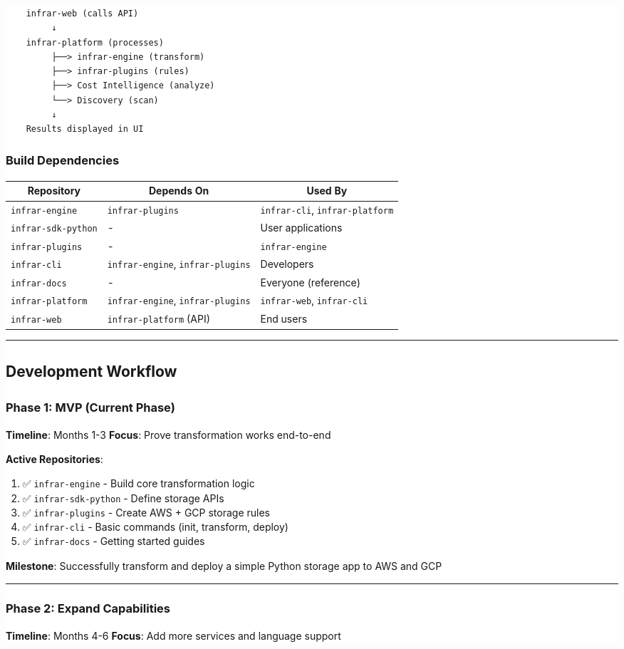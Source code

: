 ```
    infrar-web (calls API)
         ↓
    infrar-platform (processes)
         ├──> infrar-engine (transform)
         ├──> infrar-plugins (rules)
         ├──> Cost Intelligence (analyze)
         └──> Discovery (scan)
         ↓
    Results displayed in UI
```

### Build Dependencies

| Repository | Depends On | Used By |
|------------|-----------|----------|
| `infrar-engine` | `infrar-plugins` | `infrar-cli`, `infrar-platform` |
| `infrar-sdk-python` | - | User applications |
| `infrar-plugins` | - | `infrar-engine` |
| `infrar-cli` | `infrar-engine`, `infrar-plugins` | Developers |
| `infrar-docs` | - | Everyone (reference) |
| `infrar-platform` | `infrar-engine`, `infrar-plugins` | `infrar-web`, `infrar-cli` |
| `infrar-web` | `infrar-platform` (API) | End users |

---

## Development Workflow

### Phase 1: MVP (Current Phase)

**Timeline**: Months 1-3
**Focus**: Prove transformation works end-to-end

**Active Repositories**:
1. ✅ `infrar-engine` - Build core transformation logic
2. ✅ `infrar-sdk-python` - Define storage APIs
3. ✅ `infrar-plugins` - Create AWS + GCP storage rules
4. ✅ `infrar-cli` - Basic commands (init, transform, deploy)
5. ✅ `infrar-docs` - Getting started guides

**Milestone**: Successfully transform and deploy a simple Python storage app to AWS and GCP

---

### Phase 2: Expand Capabilities

**Timeline**: Months 4-6
**Focus**: Add more services and language support
